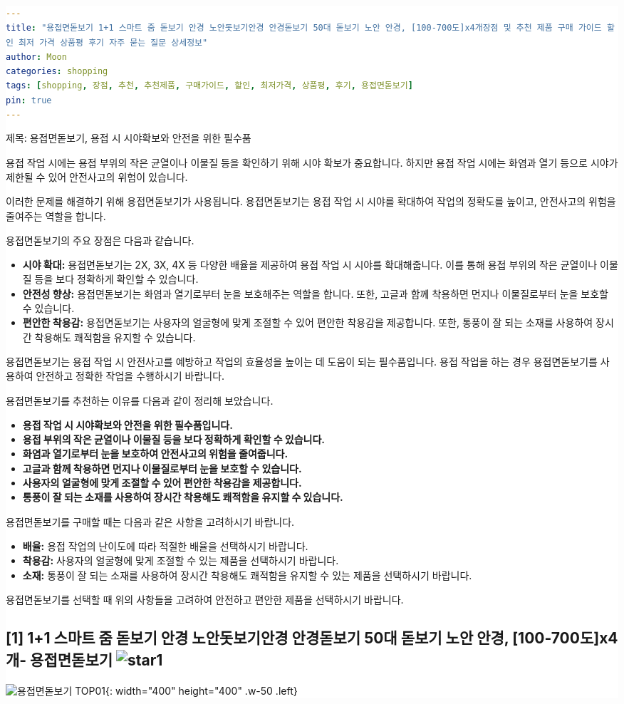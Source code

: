```yaml
---
title: "용접면돋보기 1+1 스마트 줌 돋보기 안경 노안돗보기안경 안경돋보기 50대 돋보기 노안 안경, [100-700도]x4개장점 및 추천 제품 구매 가이드 할인 최저 가격 상품평 후기 자주 묻는 질문 상세정보"
author: Moon
categories: shopping
tags: [shopping, 장점, 추천, 추천제품, 구매가이드, 할인, 최저가격, 상품평, 후기, 용접면돋보기]
pin: true
---
```



제목: 용접면돋보기, 용접 시 시야확보와 안전을 위한 필수품

용접 작업 시에는 용접 부위의 작은 균열이나 이물질 등을 확인하기 위해 시야 확보가 중요합니다. 하지만 용접 작업 시에는 화염과 열기 등으로 시야가 제한될 수 있어 안전사고의 위험이 있습니다.

이러한 문제를 해결하기 위해 용접면돋보기가 사용됩니다. 용접면돋보기는 용접 작업 시 시야를 확대하여 작업의 정확도를 높이고, 안전사고의 위험을 줄여주는 역할을 합니다.

용접면돋보기의 주요 장점은 다음과 같습니다.

* **시야 확대:** 용접면돋보기는 2X, 3X, 4X 등 다양한 배율을 제공하여 용접 작업 시 시야를 확대해줍니다. 이를 통해 용접 부위의 작은 균열이나 이물질 등을 보다 정확하게 확인할 수 있습니다.
* **안전성 향상:** 용접면돋보기는 화염과 열기로부터 눈을 보호해주는 역할을 합니다. 또한, 고글과 함께 착용하면 먼지나 이물질로부터 눈을 보호할 수 있습니다.
* **편안한 착용감:** 용접면돋보기는 사용자의 얼굴형에 맞게 조절할 수 있어 편안한 착용감을 제공합니다. 또한, 통풍이 잘 되는 소재를 사용하여 장시간 착용해도 쾌적함을 유지할 수 있습니다.

용접면돋보기는 용접 작업 시 안전사고를 예방하고 작업의 효율성을 높이는 데 도움이 되는 필수품입니다. 용접 작업을 하는 경우 용접면돋보기를 사용하여 안전하고 정확한 작업을 수행하시기 바랍니다.

용접면돋보기를 추천하는 이유를 다음과 같이 정리해 보았습니다.

* **용접 작업 시 시야확보와 안전을 위한 필수품입니다.**
* **용접 부위의 작은 균열이나 이물질 등을 보다 정확하게 확인할 수 있습니다.**
* **화염과 열기로부터 눈을 보호하여 안전사고의 위험을 줄여줍니다.**
* **고글과 함께 착용하면 먼지나 이물질로부터 눈을 보호할 수 있습니다.**
* **사용자의 얼굴형에 맞게 조절할 수 있어 편안한 착용감을 제공합니다.**
* **통풍이 잘 되는 소재를 사용하여 장시간 착용해도 쾌적함을 유지할 수 있습니다.**

용접면돋보기를 구매할 때는 다음과 같은 사항을 고려하시기 바랍니다.

* **배율:** 용접 작업의 난이도에 따라 적절한 배율을 선택하시기 바랍니다.
* **착용감:** 사용자의 얼굴형에 맞게 조절할 수 있는 제품을 선택하시기 바랍니다.
* **소재:** 통풍이 잘 되는 소재를 사용하여 장시간 착용해도 쾌적함을 유지할 수 있는 제품을 선택하시기 바랍니다.

용접면돋보기를 선택할 때 위의 사항들을 고려하여 안전하고 편안한 제품을 선택하시기 바랍니다. 


        
       
## [1] 1+1 스마트 줌 돋보기 안경 노안돗보기안경 안경돋보기 50대 돋보기 노안 안경, [100-700도]x4개- 용접면돋보기  <img width="81" alt="star1" src="https://user-images.githubusercontent.com/78655692/151471925-e5f35751-d4b9-416b-b41d-a059267a09e3.png">

![용접면돋보기 TOP01](https://thumbnail6.coupangcdn.com/thumbnails/remote/230x230ex/image/vendor_inventory/880d/0aef932e06f530e4672d3673c06b3238a800d9db4439eac23d26abc9dea7.jpg){: width="400" height="400" .w-50 .left}
